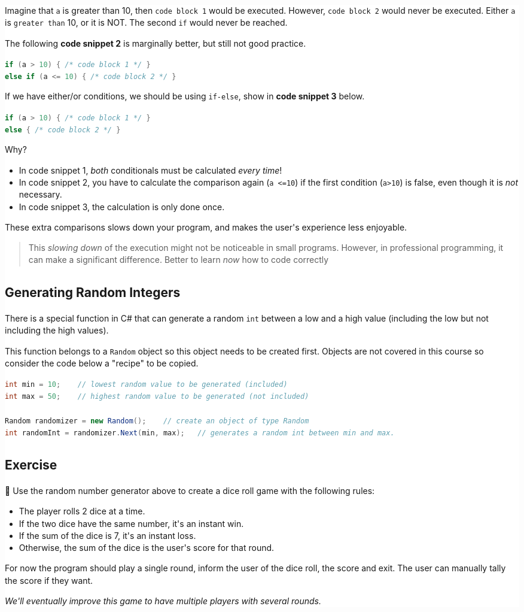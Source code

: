 Imagine that `a` is greater than 10, then `code block 1` would be executed. However, `code block 2` would never be executed. Either `a` is `greater than` 10, or it is NOT. The second `if` would never be reached.

The following **code snippet 2** is marginally better, but still not good practice.

```csharp
if (a > 10) { /* code block 1 */ }
else if (a <= 10) { /* code block 2 */ }
```

If we have either/or conditions, we should be using `if-else`, show in **code snippet 3** below.

```csharp
if (a > 10) { /* code block 1 */ }
else { /* code block 2 */ }
```

Why?
* In code snippet 1, *both* conditionals must be calculated *every time*!
* In code snippet 2, you have to calculate the comparison again (`a <=10`) if the first condition (`a>10`) is false, even though it is *not* necessary.
* In code snippet 3, the calculation is only done once.

These extra comparisons slows down your program, and makes the user's experience less enjoyable.

> This *slowing down* of the execution might not be noticeable in small programs. However, in professional programming, it can make a significant difference.
> Better to learn *now* how to code correctly


## Generating Random Integers

There is a special function in C# that can generate a random `int` between a low and a high value (including the low but not including the high values).

This function belongs to a `Random` object so this object needs to be created first. Objects are not covered in this course so consider the code below a "recipe" to be copied.

```csharp
int min = 10;    // lowest random value to be generated (included)
int max = 50;    // highest random value to be generated (not included)

Random randomizer = new Random();    // create an object of type Random
int randomInt = randomizer.Next(min, max);   // generates a random int between min and max.
```


## Exercise

🎲 Use the random number generator above to create a dice roll game with the following rules:

- The player rolls 2 dice at a time.
- If the two dice have the same number, it's an instant win.
- If the sum of the dice is 7, it's an instant loss.
- Otherwise, the sum of the dice is the user's score for that round.

For now the program should play a single round, inform the user of the dice roll, the score and exit. The user can manually tally the score if they want.

*We'll eventually improve this game to have multiple players with several rounds.*


